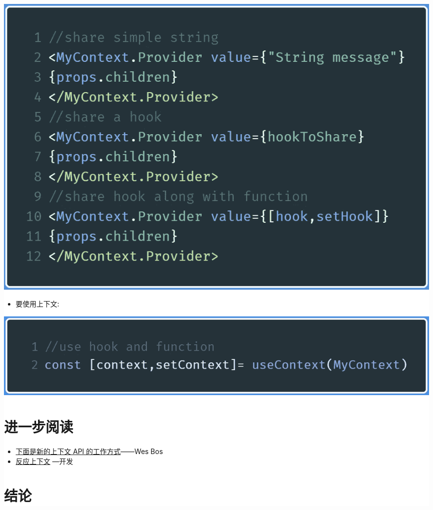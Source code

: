 ![](img/3bebeb2f4869ca7ceb7569ad6889d246.png)

*   要使用上下文:

![](img/54b09ea4641291c840f7806d33bcecfc.png)

# 进一步阅读

*   [下面是新的上下文 API 的工作方式](https://www.youtube.com/watch?v=XLJN4JfniH4)——Wes Bos
*   [反应上下文](https://www.youtube.com/watch?reload=9&v=35lXWvCuM8o) —开发

# 结论
